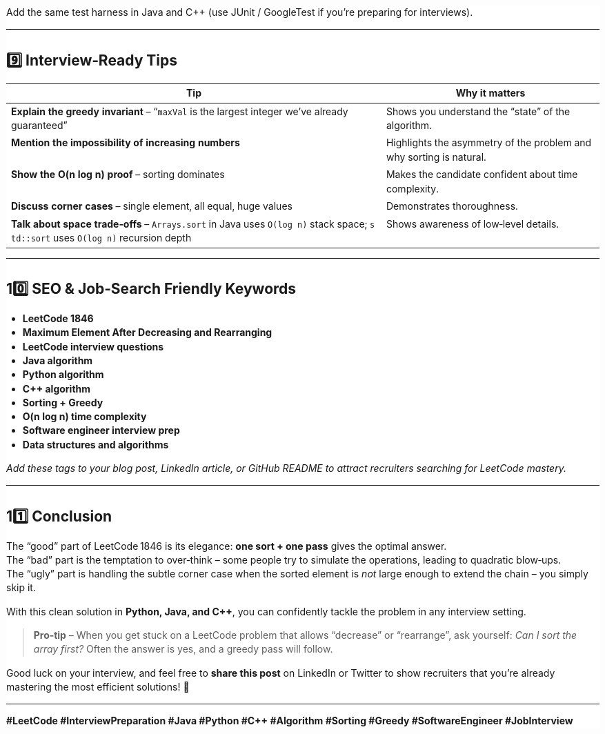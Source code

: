 
Add the same test harness in Java and C++ (use JUnit / GoogleTest if you’re preparing for interviews).

---

## 9️⃣ Interview‑Ready Tips

| Tip | Why it matters |
|-----|----------------|
| **Explain the greedy invariant** – “`maxVal` is the largest integer we’ve already guaranteed” | Shows you understand the “state” of the algorithm. |
| **Mention the impossibility of increasing numbers** | Highlights the asymmetry of the problem and why sorting is natural. |
| **Show the O(n log n) proof** – sorting dominates | Makes the candidate confident about time complexity. |
| **Discuss corner cases** – single element, all equal, huge values | Demonstrates thoroughness. |
| **Talk about space trade‑offs** – `Arrays.sort` in Java uses `O(log n)` stack space; `std::sort` uses `O(log n)` recursion depth | Shows awareness of low‑level details. |

---

## 10️⃣ SEO & Job‑Search Friendly Keywords

- **LeetCode 1846**  
- **Maximum Element After Decreasing and Rearranging**  
- **LeetCode interview questions**  
- **Java algorithm**  
- **Python algorithm**  
- **C++ algorithm**  
- **Sorting + Greedy**  
- **O(n log n) time complexity**  
- **Software engineer interview prep**  
- **Data structures and algorithms**  

*Add these tags to your blog post, LinkedIn article, or GitHub README to attract recruiters searching for LeetCode mastery.*

---

## 11️⃣ Conclusion

The “good” part of LeetCode 1846 is its elegance: **one sort + one pass** gives the optimal answer.  
The “bad” part is the temptation to over‑think – some people try to simulate the operations, leading to quadratic blow‑ups.  
The “ugly” part is handling the subtle corner case when the sorted element is *not* large enough to extend the chain – you simply skip it.

With this clean solution in **Python, Java, and C++**, you can confidently tackle the problem in any interview setting.  

> **Pro‑tip** – When you get stuck on a LeetCode problem that allows “decrease” or “rearrange”, ask yourself: *Can I sort the array first?* Often the answer is yes, and a greedy pass will follow.

Good luck on your interview, and feel free to **share this post** on LinkedIn or Twitter to show recruiters that you’re already mastering the most efficient solutions! 🚀  

--- 

**#LeetCode #InterviewPreparation #Java #Python #C++ #Algorithm #Sorting #Greedy #SoftwareEngineer #JobInterview**